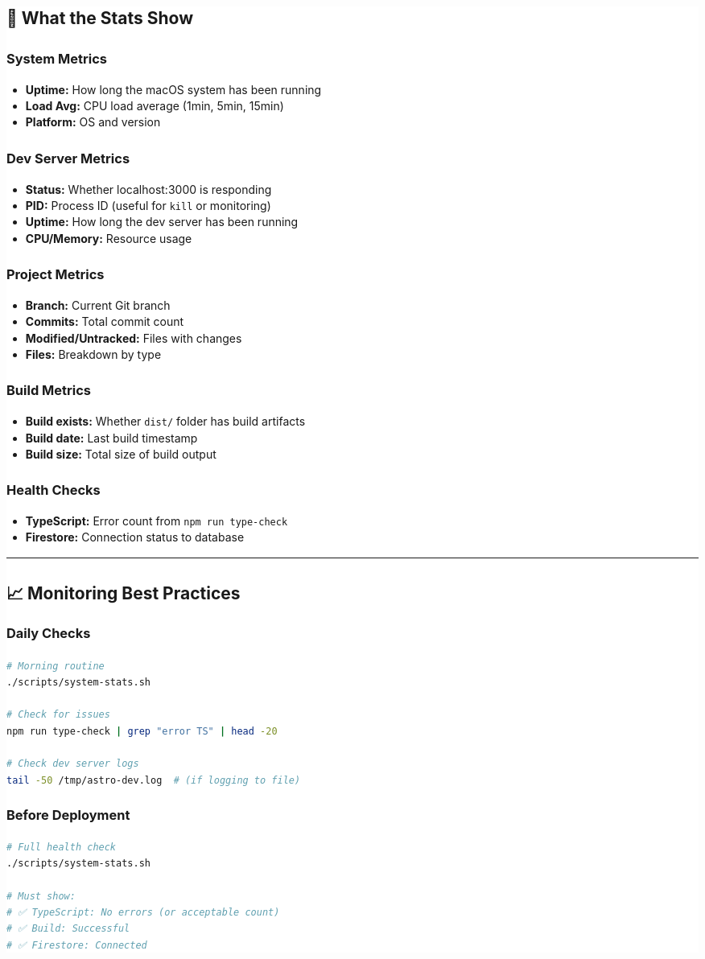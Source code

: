 
## 🔧 What the Stats Show

### System Metrics
- **Uptime:** How long the macOS system has been running
- **Load Avg:** CPU load average (1min, 5min, 15min)
- **Platform:** OS and version

### Dev Server Metrics
- **Status:** Whether localhost:3000 is responding
- **PID:** Process ID (useful for `kill` or monitoring)
- **Uptime:** How long the dev server has been running
- **CPU/Memory:** Resource usage

### Project Metrics
- **Branch:** Current Git branch
- **Commits:** Total commit count
- **Modified/Untracked:** Files with changes
- **Files:** Breakdown by type

### Build Metrics
- **Build exists:** Whether `dist/` folder has build artifacts
- **Build date:** Last build timestamp
- **Build size:** Total size of build output

### Health Checks
- **TypeScript:** Error count from `npm run type-check`
- **Firestore:** Connection status to database

---

## 📈 Monitoring Best Practices

### Daily Checks
```bash
# Morning routine
./scripts/system-stats.sh

# Check for issues
npm run type-check | grep "error TS" | head -20

# Check dev server logs
tail -50 /tmp/astro-dev.log  # (if logging to file)
```

### Before Deployment
```bash
# Full health check
./scripts/system-stats.sh

# Must show:
# ✅ TypeScript: No errors (or acceptable count)
# ✅ Build: Successful
# ✅ Firestore: Connected
```
